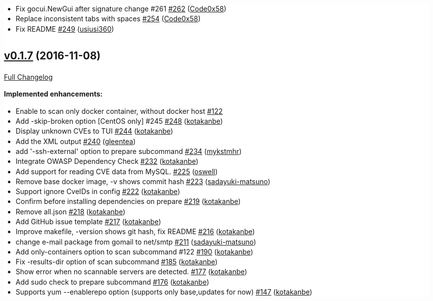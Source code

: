 - Fix gocui.NewGui after signature change \#261 [\#262](https://github.com/cvelab/vuls/pull/262) ([Code0x58](https://github.com/Code0x58))
- Replace inconsistent tabs with spaces [\#254](https://github.com/cvelab/vuls/pull/254) ([Code0x58](https://github.com/Code0x58))
- Fix README [\#249](https://github.com/cvelab/vuls/pull/249) ([usiusi360](https://github.com/usiusi360))

## [v0.1.7](https://github.com/cvelab/vuls/tree/v0.1.7) (2016-11-08)
[Full Changelog](https://github.com/cvelab/vuls/compare/v0.1.6...v0.1.7)

**Implemented enhancements:**

- Enable to scan only docker container, without docker host [\#122](https://github.com/cvelab/vuls/issues/122)
- Add -skip-broken option \[CentOS only\] \#245 [\#248](https://github.com/cvelab/vuls/pull/248) ([kotakanbe](https://github.com/kotakanbe))
- Display unknown CVEs to TUI [\#244](https://github.com/cvelab/vuls/pull/244) ([kotakanbe](https://github.com/kotakanbe))
- Add the XML output [\#240](https://github.com/cvelab/vuls/pull/240) ([gleentea](https://github.com/gleentea))
- add '-ssh-external' option to prepare subcommand [\#234](https://github.com/cvelab/vuls/pull/234) ([mykstmhr](https://github.com/mykstmhr))
- Integrate OWASP Dependency Check [\#232](https://github.com/cvelab/vuls/pull/232) ([kotakanbe](https://github.com/kotakanbe))
- Add support for reading CVE data from MySQL. [\#225](https://github.com/cvelab/vuls/pull/225) ([oswell](https://github.com/oswell))
- Remove base docker image, -v shows commit hash [\#223](https://github.com/cvelab/vuls/pull/223) ([sadayuki-matsuno](https://github.com/sadayuki-matsuno))
- Support ignore CveIDs in config [\#222](https://github.com/cvelab/vuls/pull/222) ([kotakanbe](https://github.com/kotakanbe))
- Confirm before installing dependencies on prepare [\#219](https://github.com/cvelab/vuls/pull/219) ([kotakanbe](https://github.com/kotakanbe))
- Remove all.json [\#218](https://github.com/cvelab/vuls/pull/218) ([kotakanbe](https://github.com/kotakanbe))
- Add GitHub issue template [\#217](https://github.com/cvelab/vuls/pull/217) ([kotakanbe](https://github.com/kotakanbe))
- Improve makefile, -version shows git hash, fix README [\#216](https://github.com/cvelab/vuls/pull/216) ([kotakanbe](https://github.com/kotakanbe))
- change e-mail package from gomail to net/smtp [\#211](https://github.com/cvelab/vuls/pull/211) ([sadayuki-matsuno](https://github.com/sadayuki-matsuno))
- Add only-containers option to scan subcommand \#122 [\#190](https://github.com/cvelab/vuls/pull/190) ([kotakanbe](https://github.com/kotakanbe))
- Fix -results-dir option of scan subcommand [\#185](https://github.com/cvelab/vuls/pull/185) ([kotakanbe](https://github.com/kotakanbe))
- Show error when no scannable servers are detected. [\#177](https://github.com/cvelab/vuls/pull/177) ([kotakanbe](https://github.com/kotakanbe))
- Add sudo check to prepare subcommand [\#176](https://github.com/cvelab/vuls/pull/176) ([kotakanbe](https://github.com/kotakanbe))
- Supports yum --enablerepo option \(supports only base,updates for now\) [\#147](https://github.com/cvelab/vuls/pull/147) ([kotakanbe](https://github.com/kotakanbe))
